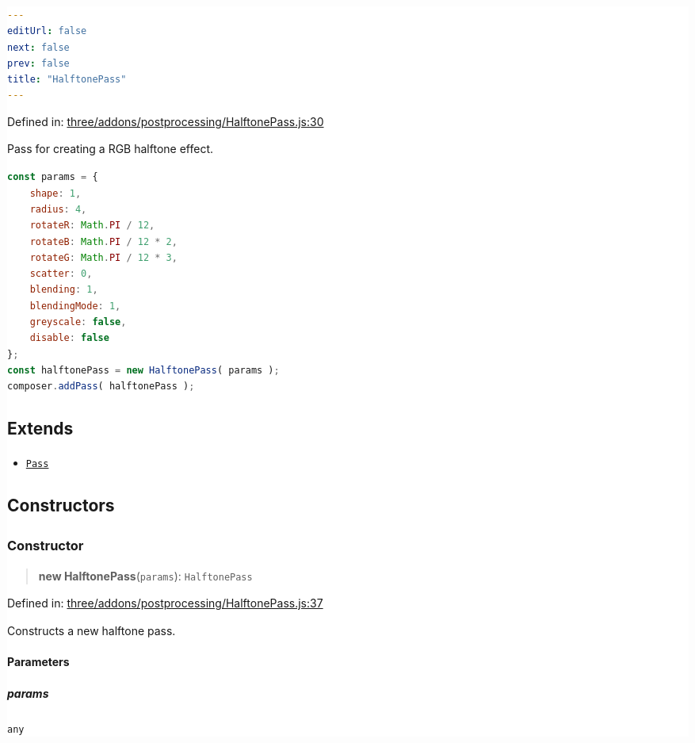 ```yaml
---
editUrl: false
next: false
prev: false
title: "HalftonePass"
---
```


Defined in: [three/addons/postprocessing/HalftonePass.js:30](https://github.com/DefinitelyMaybe/three-i18n/blob/fa57b79433d1c349ffb23a78727299c8d4190136/three/addons/postprocessing/HalftonePass.js#L30)

Pass for creating a RGB halftone effect.

```js
const params = {
	shape: 1,
	radius: 4,
	rotateR: Math.PI / 12,
	rotateB: Math.PI / 12 * 2,
	rotateG: Math.PI / 12 * 3,
	scatter: 0,
	blending: 1,
	blendingMode: 1,
	greyscale: false,
	disable: false
};
const halftonePass = new HalftonePass( params );
composer.addPass( halftonePass );
```

## Extends

- [`Pass`](/addons/classes/pass/)

## Constructors

### Constructor

> **new HalftonePass**(`params`): `HalftonePass`

Defined in: [three/addons/postprocessing/HalftonePass.js:37](https://github.com/DefinitelyMaybe/three-i18n/blob/fa57b79433d1c349ffb23a78727299c8d4190136/three/addons/postprocessing/HalftonePass.js#L37)

Constructs a new halftone pass.

#### Parameters

##### params

`any`

